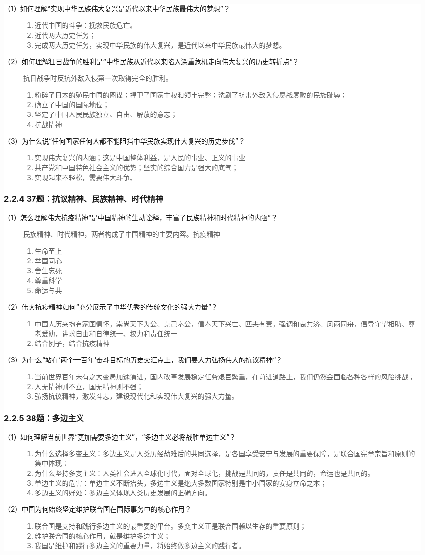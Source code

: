 （1）如何理解“实现中华民族伟大复兴是近代以来中华民族最伟大的梦想”？

> 1. 近代中国的斗争：挽救民族危亡。
> 2. 近代两大历史任务；
> 3. 完成两大历史任务，实现中华民族的伟大复兴，是近代以来中华民族最伟大的梦想。

（2）如何理解狂日战争的胜利是“中华民族从近代以来陷入深重危机走向伟大复兴的历史转折点”？

> 抗日战争时反抗外敌入侵第一次取得完全的胜利。
>
> 1. 粉碎了日本的殖民中国的图谋；捍卫了国家主权和领土完整；洗刷了抗击外敌入侵屡战屡败的民族耻辱；
> 2. 确立了中国的国际地位；
> 3. 坚定了中国人民民族独立、自由、解放的意志；
> 4. 抗战精神

（3）为什么说“任何国家任何人都不能阻挡中华民族实现伟大复兴的历史步伐”？

> 1. 实现伟大复兴的内涵；这是中国整体利益，是人民的事业、正义的事业
> 2. 共产党和中国特色社会主义的优势；坚实的综合国力是强大的底气；
> 3. 实现起来不轻松，需要伟大斗争。

### 2.2.4 37题：抗议精神、民族精神、时代精神

（1）怎么理解伟大抗疫精神“是中国精神的生动诠释，丰富了民族精神和时代精神的内涵”？

> 民族精神、时代精神，两者构成了中国精神的主要内容。抗疫精神
>
> 1. 生命至上
> 2. 举国同心
> 3. 舍生忘死
> 4. 尊重科学
> 5. 命运与共

（2）伟大抗疫精神如何“充分展示了中华优秀的传统文化的强大力量”？

> 1. 中国人历来抱有家国情怀，崇尚天下为公、克己奉公，信奉天下兴亡、匹夫有责，强调和衷共济、风雨同舟，倡导守望相助、尊老爱幼，讲求自由和自律统一、权力和责任统一
> 2. 结合例子，结合抗疫精神

（3）为什么“站在‘两个一百年’奋斗目标的历史交汇点上，我们要大力弘扬伟大的抗议精神“？

> 1. 当前世界百年未有之大变局加速演进，国内改革发展稳定任务艰巨繁重，在前进道路上，我们仍然会面临各种各样的风险挑战；
> 2. 人无精神则不立，国无精神则不强；
> 3. 弘扬抗议精神，激发斗志，建设现代化和实现伟大复兴的强大力量。

### 2.2.5 38题：多边主义 

（1）如何理解当前世界“更加需要多边主义”，“多边主义必将战胜单边主义”？

> 1. 为什么选择多变主义：多边主义是人类历经劫难后的共同选择，是各国享受安宁与发展的重要保障，是联合国宪章宗旨和原则的集中体现；
> 2. 为什么坚持多变主义：人类社会进入全球化时代，面对全球化，挑战是共同的，责任是共同的，命运也是共同的。
> 3. 单边主义的危害：单边主义不断抬头，多边主义是绝大多数国家特别是中小国家的安身立命之本；
> 4. 多边主义的好处：多边主义体现人类历史发展的正确方向。

（2）中国为何始终坚定维护联合国在国际事务中的核心作用？

> 1. 联合国是支持和践行多边主义的最重要的平台。多变主义正是联合国赖以生存的重要原则；
> 2. 维护联合国的核心作用，就是维护多边主义；
> 3. 我国是维护和践行多边主义的重要力量，将始终做多边主义的践行者。
